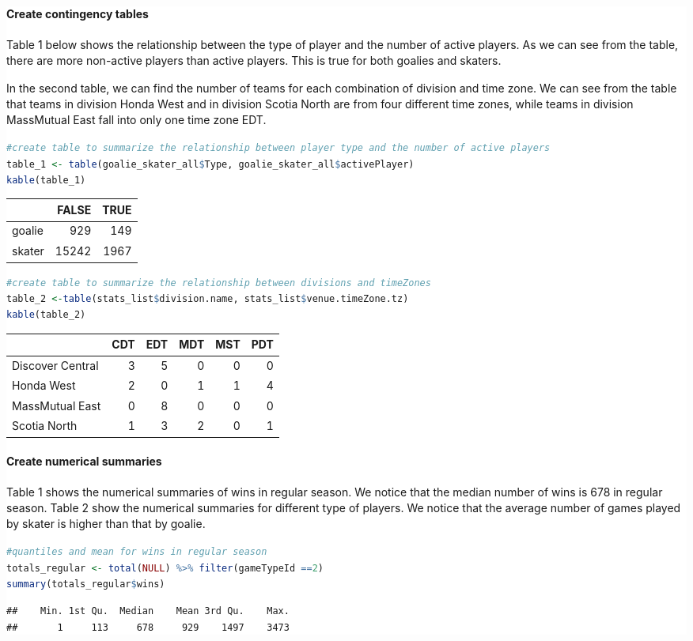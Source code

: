 #### Create contingency tables

Table 1 below shows the relationship between the type of player and the
number of active players. As we can see from the table, there are more
non-active players than active players. This is true for both goalies
and skaters.

In the second table, we can find the number of teams for each
combination of division and time zone. We can see from the table that
teams in division Honda West and in division Scotia North are from four
different time zones, while teams in division MassMutual East fall into
only one time zone EDT.

``` r
#create table to summarize the relationship between player type and the number of active players
table_1 <- table(goalie_skater_all$Type, goalie_skater_all$activePlayer)
kable(table_1)
```

|        | FALSE | TRUE |
|:-------|------:|-----:|
| goalie |   929 |  149 |
| skater | 15242 | 1967 |

``` r
#create table to summarize the relationship between divisions and timeZones
table_2 <-table(stats_list$division.name, stats_list$venue.timeZone.tz)
kable(table_2)
```

|                  | CDT | EDT | MDT | MST | PDT |
|:-----------------|----:|----:|----:|----:|----:|
| Discover Central |   3 |   5 |   0 |   0 |   0 |
| Honda West       |   2 |   0 |   1 |   1 |   4 |
| MassMutual East  |   0 |   8 |   0 |   0 |   0 |
| Scotia North     |   1 |   3 |   2 |   0 |   1 |

#### Create numerical summaries

Table 1 shows the numerical summaries of wins in regular season. We
notice that the median number of wins is 678 in regular season. Table 2
show the numerical summaries for different type of players. We notice
that the average number of games played by skater is higher than that by
goalie.

``` r
#quantiles and mean for wins in regular season
totals_regular <- total(NULL) %>% filter(gameTypeId ==2) 
summary(totals_regular$wins)
```

    ##    Min. 1st Qu.  Median    Mean 3rd Qu.    Max. 
    ##       1     113     678     929    1497    3473
